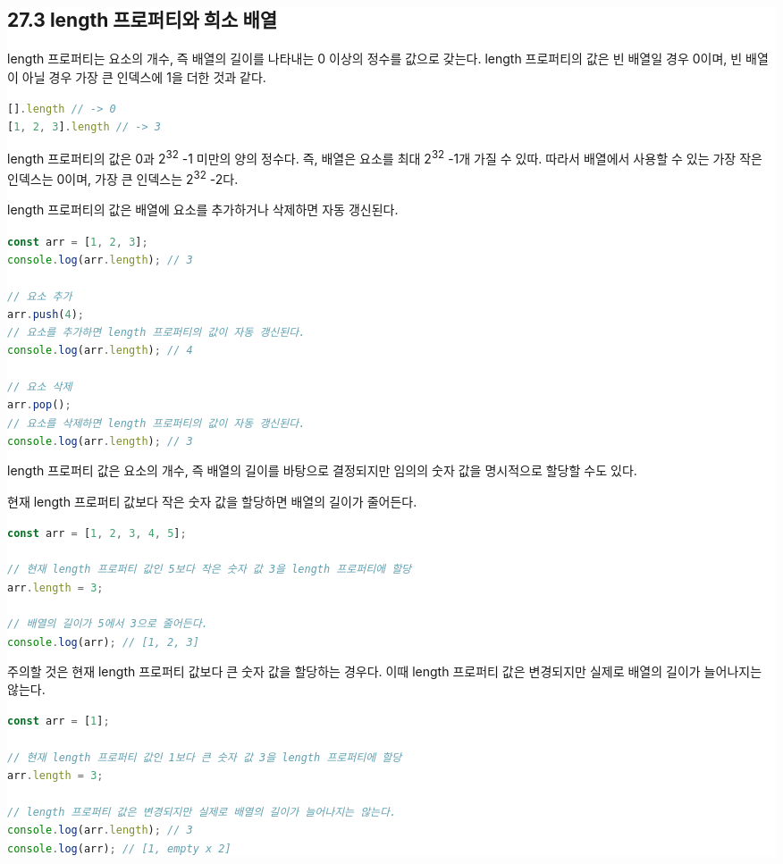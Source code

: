 ```javascript
```

## 27.3 length 프로퍼티와 희소 배열

length 프로퍼티는 요소의 개수, 즉 배열의 길이를 나타내는 0 이상의 정수를 값으로 갖는다. length 프로퍼티의 값은 빈 배열일 경우 0이며, 빈 배열이 아닐 경우 가장 큰 인덱스에 1을 더한 것과 같다.

```javascript
[].length // -> 0
[1, 2, 3].length // -> 3
```

length 프로퍼티의 값은 0과 2<sup>32</sup> -1 미만의 양의 정수다. 즉, 배열은 요소를 최대 2<sup>32</sup> -1개 가질 수 있따. 따라서 배열에서 사용할 수 있는 가장 작은 인덱스는 0이며, 가장 큰 인덱스는 2<sup>32</sup> -2다.

length 프로퍼티의 값은 배열에 요소를 추가하거나 삭제하면 자동 갱신된다.

```javascript
const arr = [1, 2, 3];
console.log(arr.length); // 3

// 요소 추가
arr.push(4); 
// 요소를 추가하면 length 프로퍼티의 값이 자동 갱신된다.
console.log(arr.length); // 4

// 요소 삭제
arr.pop();
// 요소를 삭제하면 length 프로퍼티의 값이 자동 갱신된다.
console.log(arr.length); // 3
```

length 프로퍼티 값은 요소의 개수, 즉 배열의 길이를 바탕으로 결정되지만 임의의 숫자 값을 명시적으로 할당할 수도 있다.

현재 length 프로퍼티 값보다 작은 숫자 값을 할당하면 배열의 길이가 줄어든다.

```javascript
const arr = [1, 2, 3, 4, 5];

// 현재 length 프로퍼티 값인 5보다 작은 숫자 값 3을 length 프로퍼티에 할당
arr.length = 3;

// 배열의 길이가 5에서 3으로 줄어든다.
console.log(arr); // [1, 2, 3]
```

주의할 것은 현재 length 프로퍼티 값보다 큰 숫자 값을 할당하는 경우다. 이때 length 프로퍼티 값은 변경되지만 실제로 배열의 길이가 늘어나지는 않는다.

```javascript
const arr = [1];

// 현재 length 프로퍼티 값인 1보다 큰 숫자 값 3을 length 프로퍼티에 할당
arr.length = 3;

// length 프로퍼티 값은 변경되지만 실제로 배열의 길이가 늘어나지는 않는다.
console.log(arr.length); // 3
console.log(arr); // [1, empty x 2]
```
